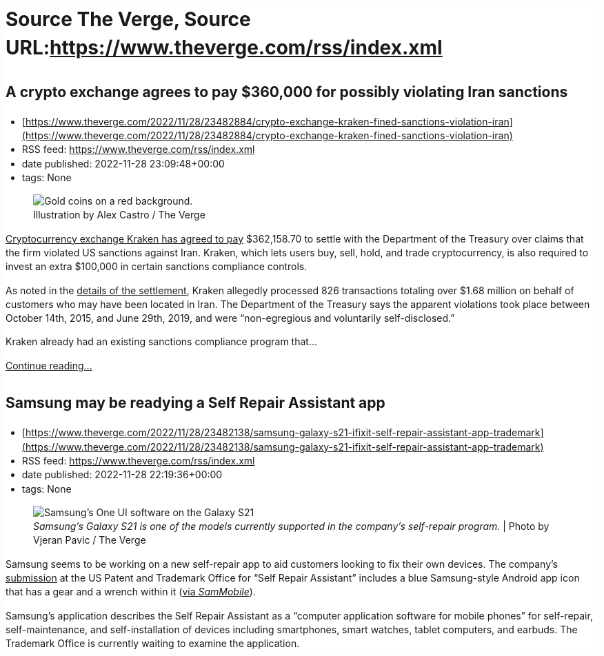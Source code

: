 # Source The Verge, Source URL:https://www.theverge.com/rss/index.xml

## A crypto exchange agrees to pay $360,000 for possibly violating Iran sanctions
 - [https://www.theverge.com/2022/11/28/23482884/crypto-exchange-kraken-fined-sanctions-violation-iran](https://www.theverge.com/2022/11/28/23482884/crypto-exchange-kraken-fined-sanctions-violation-iran)
 - RSS feed: https://www.theverge.com/rss/index.xml
 - date published: 2022-11-28 23:09:48+00:00
 - tags: None

<figure>
      <img alt="Gold coins on a red background." src="https://cdn.vox-cdn.com/thumbor/IogPdPGmJo5IoO8vILUu_z1mLMs=/0x0:2040x1360/1310x873/cdn.vox-cdn.com/uploads/chorus_image/image/71684602/acastro_220524_STK428_0001.0.jpg" />
        <figcaption>Illustration by Alex Castro / The Verge</figcaption>
    </figure>

  <p id="Bfa7lO"><a href="https://home.treasury.gov/policy-issues/financial-sanctions/recent-actions/20221128">Cryptocurrency exchange Kraken has agreed to pay</a> $362,158.70 to settle with the Department of the Treasury over claims that the firm violated US sanctions against Iran. Kraken, which lets users buy, sell, hold, and trade cryptocurrency, is also required to invest an extra $100,000 in certain sanctions compliance controls.</p>
<p id="RfeA1m">As noted in the <a href="https://home.treasury.gov/policy-issues/financial-sanctions/recent-actions/20221128">details of the settlement</a>, Kraken allegedly processed 826 transactions totaling over $1.68 million on behalf of customers who may have been located in Iran. The Department of the Treasury says the apparent violations took place between October 14th, 2015, and June 29th, 2019, and were “non-egregious and voluntarily self-disclosed.”</p>
<p id="IWPtsX">Kraken already had an existing sanctions compliance program that...</p>
  <p>
    <a href="https://www.theverge.com/2022/11/28/23482884/crypto-exchange-kraken-fined-sanctions-violation-iran">Continue reading&hellip;</a>
  </p>

## Samsung may be readying a Self Repair Assistant app
 - [https://www.theverge.com/2022/11/28/23482138/samsung-galaxy-s21-ifixit-self-repair-assistant-app-trademark](https://www.theverge.com/2022/11/28/23482138/samsung-galaxy-s21-ifixit-self-repair-assistant-app-trademark)
 - RSS feed: https://www.theverge.com/rss/index.xml
 - date published: 2022-11-28 22:19:36+00:00
 - tags: None

<figure>
      <img alt="Samsung’s One UI software on the Galaxy S21" src="https://cdn.vox-cdn.com/thumbor/N02OQNSQxNLzQbVi_OCHHJXEVNs=/0x0:2040x1360/1310x873/cdn.vox-cdn.com/uploads/chorus_image/image/71684347/vpavic_210119_4378_0228.0.jpg" />
        <figcaption><em>Samsung’s Galaxy S21 is one of the models currently supported in the company’s self-repair program.</em> | Photo by Vjeran Pavic / The Verge</figcaption>
    </figure>

  <p id="sOMuBw">Samsung seems to be working on a new self-repair app to aid customers looking to fix their own devices. The company’s <a href="https://tsdr.uspto.gov/#caseNumber=97690023&amp;caseType=SERIAL_NO&amp;searchType=statusSearch">submission</a> at the US Patent and Trademark Office for “Self Repair Assistant” includes a blue Samsung-style Android app icon that has a gear and a wrench within it (<a href="https://www.sammobile.com/news/samsung-may-release-self-repair-assistant-mobile-app-for-diyers/">via <em>SamMobile</em></a>).</p>
<p id="TsrMw4">Samsung’s application describes the Self Repair Assistant as a “computer application software for mobile phones” for self-repair, self-maintenance, and self-installation of devices including smartphones, smart watches, tablet computers, and earbuds. The Trademark Office is currently waiting to examine the application.</p>
<div class="c-float-left c-float-hang">  <figure class="e-image">
        